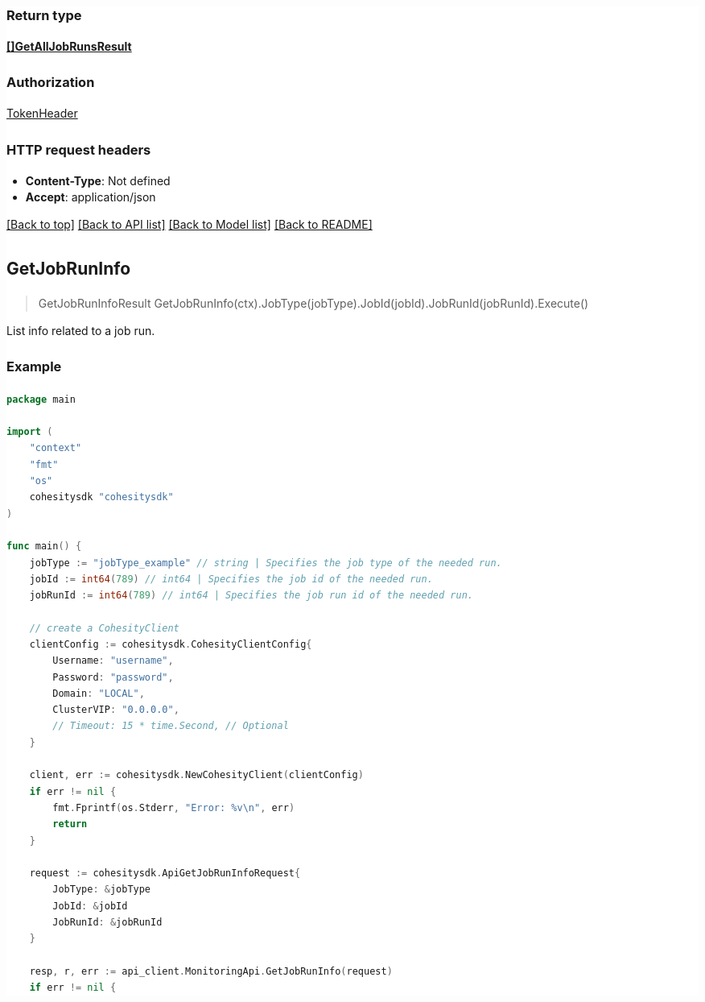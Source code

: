 ### Return type

[**[]GetAllJobRunsResult**](GetAllJobRunsResult.md)

### Authorization

[TokenHeader](../README.md#TokenHeader)

### HTTP request headers

- **Content-Type**: Not defined
- **Accept**: application/json

[[Back to top]](#) [[Back to API list]](../README.md#documentation-for-api-endpoints)
[[Back to Model list]](../README.md#documentation-for-models)
[[Back to README]](../README.md)


## GetJobRunInfo

> GetJobRunInfoResult GetJobRunInfo(ctx).JobType(jobType).JobId(jobId).JobRunId(jobRunId).Execute()

List info related to a job run.



### Example

```go
package main

import (
    "context"
    "fmt"
    "os"
    cohesitysdk "cohesitysdk"
)

func main() {
    jobType := "jobType_example" // string | Specifies the job type of the needed run.
    jobId := int64(789) // int64 | Specifies the job id of the needed run.
    jobRunId := int64(789) // int64 | Specifies the job run id of the needed run.

    // create a CohesityClient
    clientConfig := cohesitysdk.CohesityClientConfig{
        Username: "username",
        Password: "password",
        Domain: "LOCAL",
        ClusterVIP: "0.0.0.0",
        // Timeout: 15 * time.Second, // Optional 
    }

    client, err := cohesitysdk.NewCohesityClient(clientConfig)
    if err != nil {
        fmt.Fprintf(os.Stderr, "Error: %v\n", err)
        return
    }

    request := cohesitysdk.ApiGetJobRunInfoRequest{
        JobType: &jobType
        JobId: &jobId
        JobRunId: &jobRunId
    }

    resp, r, err := api_client.MonitoringApi.GetJobRunInfo(request)
    if err != nil {
```